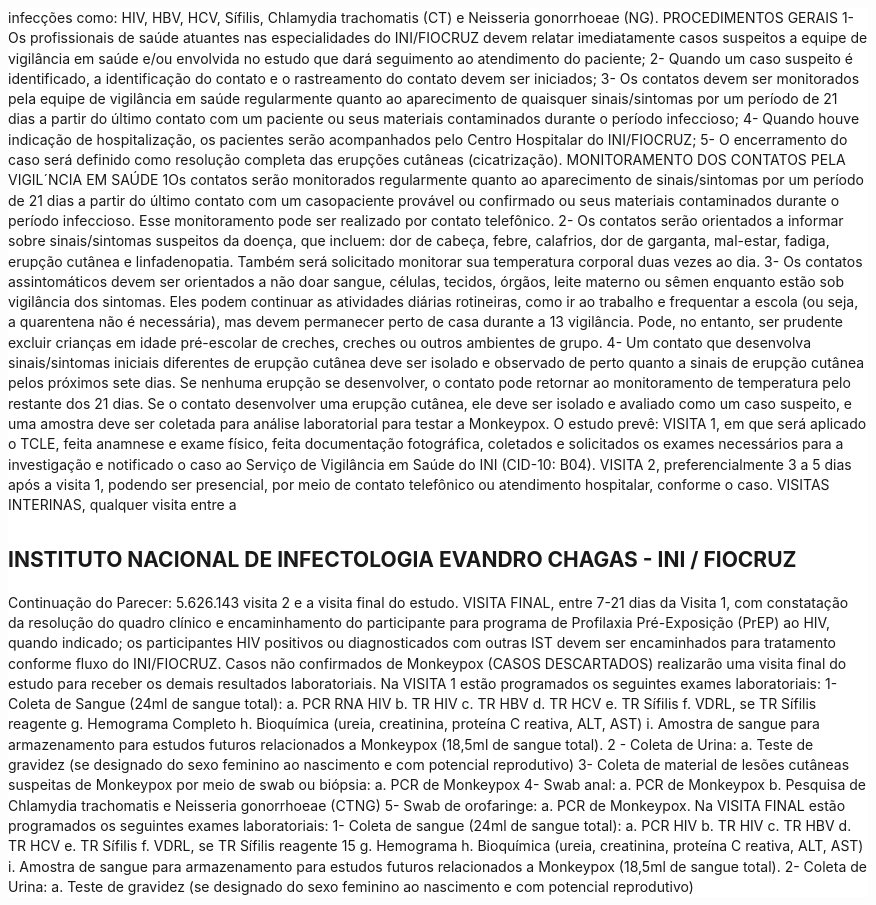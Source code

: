infecções como: HIV, HBV, HCV, Sífilis, Chlamydia trachomatis (CT) e Neisseria gonorrhoeae (NG). PROCEDIMENTOS GERAIS 1- Os profissionais de saúde atuantes nas especialidades do INI/FIOCRUZ devem relatar imediatamente casos suspeitos a equipe de vigilância em saúde e/ou envolvida no estudo que dará seguimento ao atendimento do paciente; 2- Quando um caso suspeito é identificado, a identificação do contato e o rastreamento do contato devem ser iniciados; 3- Os contatos devem ser monitorados pela equipe de vigilância em saúde regularmente quanto ao aparecimento de quaisquer sinais/sintomas por um período de 21 dias a partir do último contato com um paciente ou seus materiais contaminados durante o período infeccioso; 4- Quando houve indicação de hospitalização, os pacientes serão acompanhados pelo Centro Hospitalar do INI/FIOCRUZ; 5- O encerramento do caso será definido como resolução completa das erupções cutâneas (cicatrização). MONITORAMENTO DOS CONTATOS PELA VIGIL´NCIA EM SAÚDE 1Os contatos serão monitorados regularmente quanto ao aparecimento de sinais/sintomas por um período de 21 dias a partir do último contato com um casopaciente provável ou confirmado ou seus materiais contaminados durante o período infeccioso. Esse monitoramento pode ser realizado por contato telefônico. 2- Os contatos serão orientados a informar sobre sinais/sintomas suspeitos da doença, que incluem: dor de cabeça, febre, calafrios, dor de garganta, mal-estar, fadiga, erupção cutânea e linfadenopatia. Também será solicitado monitorar sua temperatura corporal duas vezes ao dia. 3- Os contatos assintomáticos devem ser orientados a não doar sangue, células, tecidos, órgãos, leite materno ou sêmen enquanto estão sob vigilância dos sintomas. Eles podem continuar as atividades diárias rotineiras, como ir ao trabalho e frequentar a escola (ou seja, a quarentena não é necessária), mas devem permanecer perto de casa durante a 13 vigilância. Pode, no entanto, ser prudente excluir crianças em idade pré-escolar de creches, creches ou outros ambientes de grupo. 4- Um contato que desenvolva sinais/sintomas iniciais diferentes de erupção cutânea deve ser isolado e observado de perto quanto a sinais de erupção cutânea pelos próximos sete dias. Se nenhuma erupção se desenvolver, o contato pode retornar ao monitoramento de temperatura pelo restante dos 21 dias. Se o contato desenvolver uma erupção cutânea, ele deve ser isolado e avaliado como um caso suspeito, e uma amostra deve ser coletada para análise laboratorial para testar a Monkeypox.
O estudo prevê: VISITA 1, em que será aplicado o TCLE, feita anamnese e exame físico, feita documentação fotográfica, coletados e solicitados os exames necessários para a investigação e notificado o caso ao Serviço de Vigilância em Saúde do INI (CID-10: B04). VISITA 2, preferencialmente 3 a 5 dias após a visita 1, podendo ser presencial, por meio de contato telefônico ou atendimento hospitalar, conforme o caso. VISITAS INTERINAS, qualquer visita entre a
## INSTITUTO NACIONAL DE INFECTOLOGIA EVANDRO CHAGAS - INI / FIOCRUZ

Continuação do Parecer: 5.626.143
visita 2 e a visita final do estudo. VISITA FINAL, entre 7-21 dias da Visita 1, com constatação da resolução do quadro clínico e encaminhamento do participante para programa de Profilaxia Pré-Exposição (PrEP) ao HIV, quando indicado; os participantes HIV positivos ou diagnosticados com outras IST devem ser encaminhados para tratamento conforme fluxo do INI/FIOCRUZ. Casos não confirmados de Monkeypox (CASOS DESCARTADOS) realizarão uma visita final do estudo para receber os demais resultados laboratoriais. Na VISITA 1 estão programados os seguintes exames laboratoriais: 1- Coleta de Sangue (24ml de sangue total): a. PCR RNA HIV b. TR HIV c. TR HBV d. TR HCV e. TR Sífilis f. VDRL, se TR Sífilis reagente g. Hemograma Completo h. Bioquímica (ureia, creatinina, proteína C reativa, ALT, AST) i. Amostra de sangue para armazenamento para estudos futuros relacionados a Monkeypox (18,5ml de sangue total). 2 - Coleta de Urina: a. Teste de gravidez (se designado do sexo feminino ao nascimento e com potencial reprodutivo) 3- Coleta de material de lesões cutâneas suspeitas de Monkeypox por meio de swab ou biópsia: a. PCR de Monkeypox 4- Swab anal: a. PCR de Monkeypox b. Pesquisa de Chlamydia trachomatis e Neisseria gonorrhoeae (CTNG) 5- Swab de orofaringe: a. PCR de Monkeypox. Na VISITA FINAL estão programados os seguintes exames laboratoriais: 1- Coleta de sangue (24ml de sangue total): a. PCR HIV b. TR HIV c. TR HBV d. TR HCV e. TR Sífilis f. VDRL, se TR Sífilis reagente 15 g. Hemograma h. Bioquímica (ureia, creatinina, proteína C reativa, ALT, AST) i. Amostra de sangue para armazenamento para estudos futuros relacionados a Monkeypox (18,5ml de sangue total). 2- Coleta de Urina: a. Teste de gravidez (se designado do sexo feminino ao nascimento e com potencial reprodutivo)